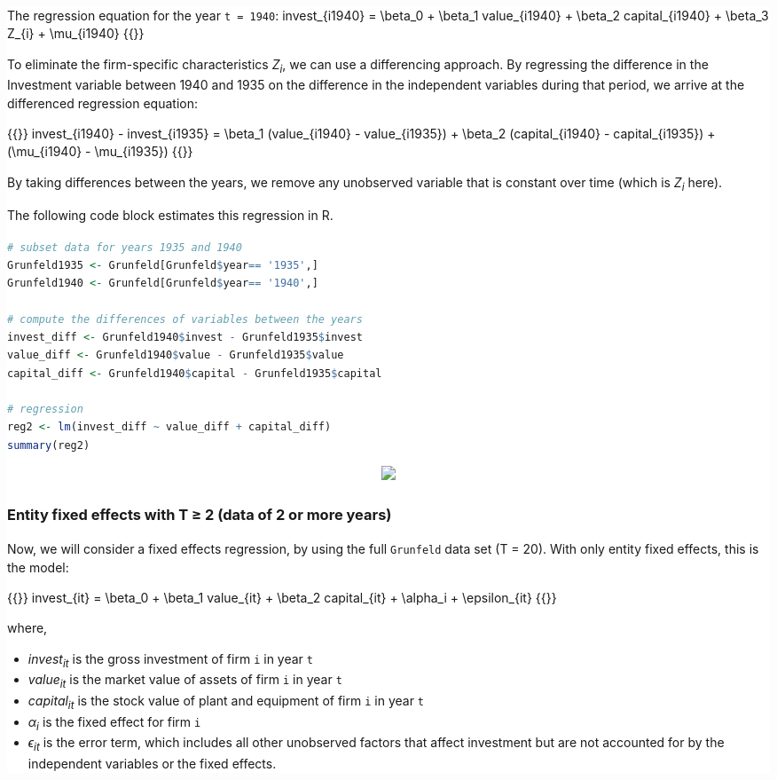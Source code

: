 The regression equation for the year `t = 1940`:
invest_{i1940} = \beta_0 + \beta_1 value_{i1940} + \beta_2 capital_{i1940} + \beta_3 Z_{i} + \mu_{i1940}
{{</katex>}}

To eliminate the firm-specific characteristics $Z_{i}$, we can use a differencing approach. By regressing the difference in the Investment variable between 1940 and 1935 on the difference in the independent variables during that period, we arrive at the differenced regression equation:

{{<katex>}}
invest_{i1940} - invest_{i1935} = \beta_1 (value_{i1940} - value_{i1935}) + \beta_2 (capital_{i1940} - capital_{i1935}) + (\mu_{i1940} - \mu_{i1935})
{{</katex>}}

By taking differences between the years, we remove any unobserved variable that is constant over time (which is $Z_{i}$ here). 

The following code block estimates this regression in R.
```R
# subset data for years 1935 and 1940 
Grunfeld1935 <- Grunfeld[Grunfeld$year== '1935',]
Grunfeld1940 <- Grunfeld[Grunfeld$year== '1940',]

# compute the differences of variables between the years 
invest_diff <- Grunfeld1940$invest - Grunfeld1935$invest
value_diff <- Grunfeld1940$value - Grunfeld1935$value
capital_diff <- Grunfeld1940$capital - Grunfeld1935$capital

# regression 
reg2 <- lm(invest_diff ~ value_diff + capital_diff)
summary(reg2)
```
<p align = "center">
<img src = "../images/paneldatareg2.png" width="700">
</p>

### Entity fixed effects with T $\ge$ 2 (data of 2 or more years)

Now, we will consider a fixed effects regression, by using the full `Grunfeld` data set (T = 20). 
With only entity fixed effects, this is the model:

{{<katex>}}
invest_{it} = \beta_0 + \beta_1 value_{it} + \beta_2 capital_{it} + \alpha_i + \epsilon_{it}
{{</katex>}}

where,
- $invest_{it}$ is the gross investment of firm `i` in year `t`
- $value_{it}$ is the market value of assets of firm `i` in year `t`
- $capital_{it}$ is the stock value of plant and equipment of firm `i` in year `t`
- $\alpha_i$ is the fixed effect for firm `i`
- $\epsilon_{it}$ is the error term, which includes all other unobserved factors that affect investment but are not accounted for by the independent variables or the fixed effects.
